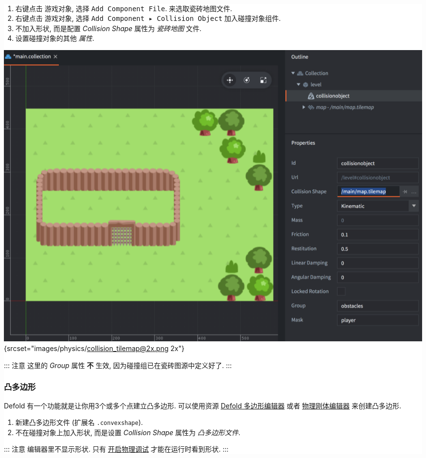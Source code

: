 1. <kbd>右键点击</kbd> 游戏对象, 选择 <kbd>Add Component File</kbd>. 来选取瓷砖地图文件.
2. <kbd>右键点击</kbd> 游戏对象, 选择 <kbd>Add Component ▸ Collision Object</kbd> 加入碰撞对象组件.
3. 不加入形状, 而是配置 *Collision Shape* 属性为 *瓷砖地图* 文件.
4. 设置碰撞对象的其他 *属性*.

![Tilesource collision](images/physics/collision_tilemap.png){srcset="images/physics/collision_tilemap@2x.png 2x"}

::: 注意
这里的 *Group* 属性 **不** 生效, 因为碰撞组已在瓷砖图源中定义好了.
:::

### 凸多边形
Defold 有一个功能就是让你用3个或多个点建立凸多边形. 可以使用资源 [Defold 多边形编辑器](/assets/defoldpolygoneditor/) 或者 [物理刚体编辑器](/assets/physicsbodyeditor/) 来创建凸多边形.

1. 新建凸多边形文件 (扩展名 `.convexshape`).
2. 不在碰撞对象上加入形状, 而是设置 *Collision Shape* 属性为 *凸多边形文件*.

::: 注意
编辑器里不显示形状. 只有 [开启物理调试](/manuals/debugging-game-logic/#物理引擎调试) 才能在运行时看到形状.
:::

